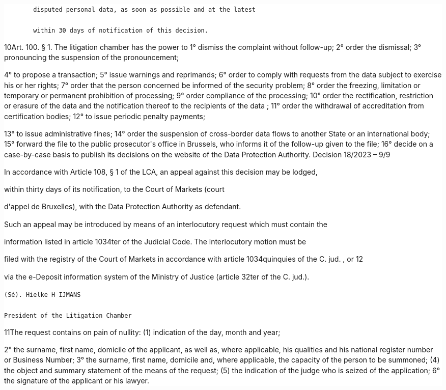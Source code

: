             disputed personal data, as soon as possible and at the latest

            within 30 days of notification of this decision.

10Art. 100. § 1. The litigation chamber has the power to
 1° dismiss the complaint without follow-up;
 2° order the dismissal;
 3° pronouncing the suspension of the pronouncement;

 4° to propose a transaction;
 5° issue warnings and reprimands;
 6° order to comply with requests from the data subject to exercise his or her rights;
 7° order that the person concerned be informed of the security problem;
 8° order the freezing, limitation or temporary or permanent prohibition of processing;
 9° order compliance of the processing;
 10° order the rectification, restriction or erasure of the data and the notification thereof to the recipients of the
     data ;
 11° order the withdrawal of accreditation from certification bodies;
 12° to issue periodic penalty payments;

 13° to issue administrative fines;
 14° order the suspension of cross-border data flows to another State or an international body;
 15° forward the file to the public prosecutor's office in Brussels, who informs it of the follow-up given to the file;
 16° decide on a case-by-case basis to publish its decisions on the website of the Data Protection Authority. Decision 18/2023 – 9/9

In accordance with Article 108, § 1 of the LCA, an appeal against this decision may be lodged,

within thirty days of its notification, to the Court of Markets (court

d'appel de Bruxelles), with the Data Protection Authority as defendant.

Such an appeal may be introduced by means of an interlocutory request which must contain the

information listed in article 1034ter of the Judicial Code. The interlocutory motion must be

filed with the registry of the Court of Markets in accordance with article 1034quinquies of the C. jud. , or 12

via the e-Deposit information system of the Ministry of Justice (article 32ter of the C. jud.).

    (Sé). Hielke H IJMANS

    President of the Litigation Chamber

11The request contains on pain of nullity:
  (1) indication of the day, month and year;

  2° the surname, first name, domicile of the applicant, as well as, where applicable, his qualities and his national register number or
     Business Number;
  3° the surname, first name, domicile and, where applicable, the capacity of the person to be summoned;
  (4) the object and summary statement of the means of the request;
  (5) the indication of the judge who is seized of the application;
  6° the signature of the applicant or his lawyer.
